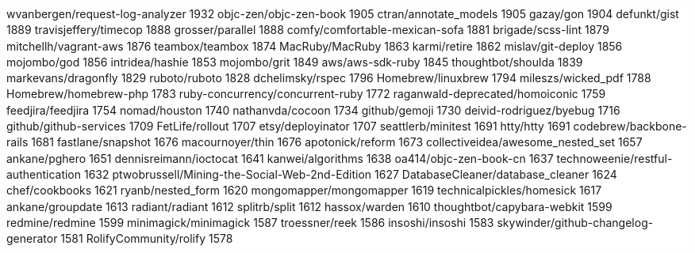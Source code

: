 wvanbergen/request-log-analyzer            1932
objc-zen/objc-zen-book                     1905
ctran/annotate_models                      1905
gazay/gon                                  1904
defunkt/gist                               1889
travisjeffery/timecop                      1888
grosser/parallel                           1888
comfy/comfortable-mexican-sofa             1881
brigade/scss-lint                          1879
mitchellh/vagrant-aws                      1876
teambox/teambox                            1874
MacRuby/MacRuby                            1863
karmi/retire                               1862
mislav/git-deploy                          1856
mojombo/god                                1856
intridea/hashie                            1853
mojombo/grit                               1849
aws/aws-sdk-ruby                           1845
thoughtbot/shoulda                         1839
markevans/dragonfly                        1829
ruboto/ruboto                              1828
dchelimsky/rspec                           1796
Homebrew/linuxbrew                         1794
mileszs/wicked_pdf                         1788
Homebrew/homebrew-php                      1783
ruby-concurrency/concurrent-ruby           1772
raganwald-deprecated/homoiconic            1759
feedjira/feedjira                          1754
nomad/houston                              1740
nathanvda/cocoon                           1734
github/gemoji                              1730
deivid-rodriguez/byebug                    1716
github/github-services                     1709
FetLife/rollout                            1707
etsy/deployinator                          1707
seattlerb/minitest                         1691
htty/htty                                  1691
codebrew/backbone-rails                    1681
fastlane/snapshot                          1676
macournoyer/thin                           1676
apotonick/reform                           1673
collectiveidea/awesome_nested_set          1657
ankane/pghero                              1651
dennisreimann/ioctocat                     1641
kanwei/algorithms                          1638
oa414/objc-zen-book-cn                     1637
technoweenie/restful-authentication        1632
ptwobrussell/Mining-the-Social-Web-2nd-Edition 1627
DatabaseCleaner/database_cleaner           1624
chef/cookbooks                             1621
ryanb/nested_form                          1620
mongomapper/mongomapper                    1619
technicalpickles/homesick                  1617
ankane/groupdate                           1613
radiant/radiant                            1612
splitrb/split                              1612
hassox/warden                              1610
thoughtbot/capybara-webkit                 1599
redmine/redmine                            1599
minimagick/minimagick                      1587
troessner/reek                             1586
insoshi/insoshi                            1583
skywinder/github-changelog-generator       1581
RolifyCommunity/rolify                     1578